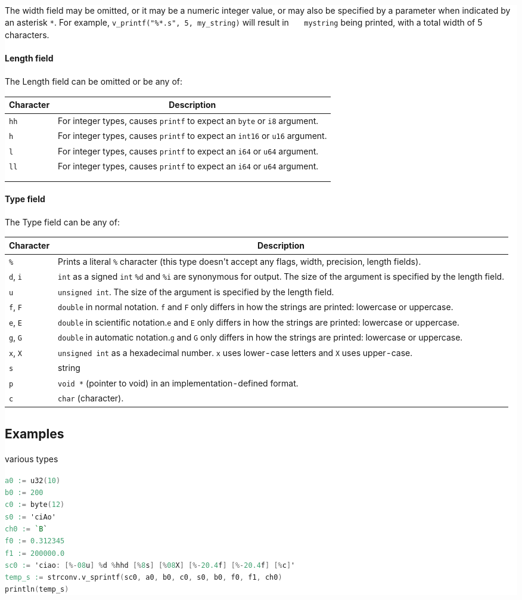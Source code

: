 The width field may be omitted, or it may be a numeric integer value,
or may also be specified by a parameter when indicated by an asterisk `*`.
For example, `v_printf("%*.s", 5, my_string)` will result in `   mystring` being printed,
with a total width of 5 characters.

#### Length field

The Length field can be omitted or be any of:

| Character | Description                                                  |
| --------- | ------------------------------------------------------------ |
| `hh`      | For integer types, causes `printf` to expect an `byte` or `i8` argument. |
| `h`       | For integer types, causes `printf` to expect an `int16` or `u16` argument. |
| `l`       | For integer types, causes `printf` to expect an `i64` or `u64` argument. |
| `ll`      | For integer types, causes `printf` to expect an `i64` or `u64` argument. |
|           |                                                              |
|           |                                                              |

#### Type field

The Type field can be any of:

| Character | Description                                                  |
| --------- | ------------------------------------------------------------ |
| `%`       | Prints a literal `%` character (this type doesn't accept any flags, width, precision, length fields). |
| `d`, `i`  | `int` as a signed `int` `%d` and `%i` are synonymous for output. The size of the argument is specified by the length field. |
| `u`       | `unsigned int`. The size of the argument is specified by the length field. |
| `f`, `F`  | `double` in normal notation. `f` and `F` only differs in how the strings are printed: lowercase or uppercase. |
| `e`, `E`  | `double` in scientific notation.`e` and `E` only differs in how the strings are printed: lowercase or uppercase. |
| `g`, `G`  | `double` in automatic notation.`g` and `G` only differs in how the strings are printed: lowercase or uppercase. |
| `x`, `X`  | `unsigned int` as a hexadecimal number. `x` uses lower-case letters and `X` uses upper-case. |
| `s`       | string                                                       |
| `p`       | `void *` (pointer to void) in an implementation-defined format. |
| `c`       | `char` (character).                                          |

## Examples

various types

```v oksyntax
a0 := u32(10)
b0 := 200
c0 := byte(12)
s0 := 'ciAo'
ch0 := `B`
f0 := 0.312345
f1 := 200000.0
sc0 := 'ciao: [%-08u] %d %hhd [%8s] [%08X] [%-20.4f] [%-20.4f] [%c]'
temp_s := strconv.v_sprintf(sc0, a0, b0, c0, s0, b0, f0, f1, ch0)
println(temp_s)
```

